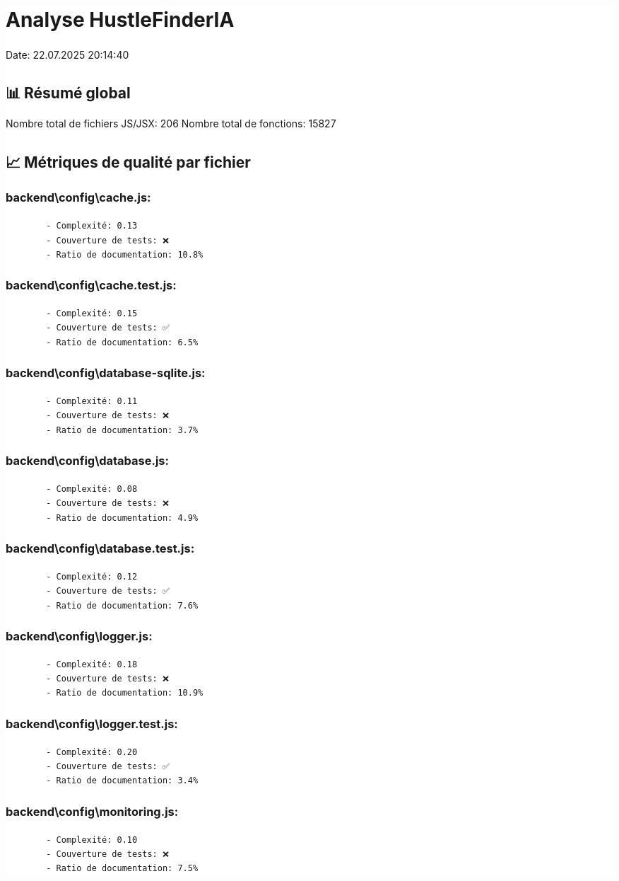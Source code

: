 # Analyse HustleFinderIA
Date: 22.07.2025 20:14:40

## 📊 Résumé global
Nombre total de fichiers JS/JSX: 206
Nombre total de fonctions: 15827

## 📈 Métriques de qualité par fichier

### backend\config\cache.js:
            - Complexité: 0.13
            - Couverture de tests: ❌
            - Ratio de documentation: 10.8%

### backend\config\cache.test.js:
            - Complexité: 0.15
            - Couverture de tests: ✅
            - Ratio de documentation: 6.5%

### backend\config\database-sqlite.js:
            - Complexité: 0.11
            - Couverture de tests: ❌
            - Ratio de documentation: 3.7%

### backend\config\database.js:
            - Complexité: 0.08
            - Couverture de tests: ❌
            - Ratio de documentation: 4.9%

### backend\config\database.test.js:
            - Complexité: 0.12
            - Couverture de tests: ✅
            - Ratio de documentation: 7.6%

### backend\config\logger.js:
            - Complexité: 0.18
            - Couverture de tests: ❌
            - Ratio de documentation: 10.9%

### backend\config\logger.test.js:
            - Complexité: 0.20
            - Couverture de tests: ✅
            - Ratio de documentation: 3.4%

### backend\config\monitoring.js:
            - Complexité: 0.10
            - Couverture de tests: ❌
            - Ratio de documentation: 7.5%
